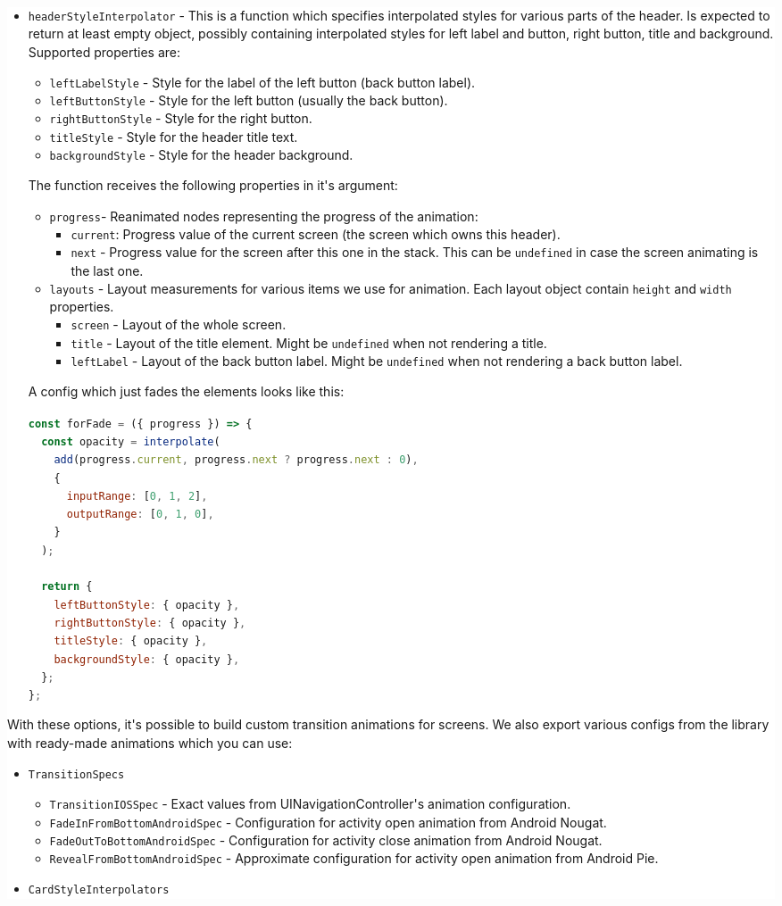 - `headerStyleInterpolator` - This is a function which specifies interpolated styles for various parts of the header. Is expected to return at least empty object, possibly containing interpolated styles for left label and button, right button, title and background. Supported properties are:

  - `leftLabelStyle` - Style for the label of the left button (back button label).
  - `leftButtonStyle` - Style for the left button (usually the back button).
  - `rightButtonStyle` - Style for the right button.
  - `titleStyle` - Style for the header title text.
  - `backgroundStyle` - Style for the header background.

  The function receives the following properties in it's argument:

  - `progress`- Reanimated nodes representing the progress of the animation:
    - `current`: Progress value of the current screen (the screen which owns this header).
    - `next` - Progress value for the screen after this one in the stack. This can be `undefined` in case the screen animating is the last one.
  - `layouts` - Layout measurements for various items we use for animation. Each layout object contain `height` and `width` properties.
    - `screen` - Layout of the whole screen.
    - `title` - Layout of the title element. Might be `undefined` when not rendering a title.
    - `leftLabel` - Layout of the back button label. Might be `undefined` when not rendering a back button label.

  A config which just fades the elements looks like this:

  ```js
  const forFade = ({ progress }) => {
    const opacity = interpolate(
      add(progress.current, progress.next ? progress.next : 0),
      {
        inputRange: [0, 1, 2],
        outputRange: [0, 1, 0],
      }
    );

    return {
      leftButtonStyle: { opacity },
      rightButtonStyle: { opacity },
      titleStyle: { opacity },
      backgroundStyle: { opacity },
    };
  };
  ```

With these options, it's possible to build custom transition animations for screens. We also export various configs from the library with ready-made animations which you can use:

- `TransitionSpecs`

  - `TransitionIOSSpec` - Exact values from UINavigationController's animation configuration.
  - `FadeInFromBottomAndroidSpec` - Configuration for activity open animation from Android Nougat.
  - `FadeOutToBottomAndroidSpec` - Configuration for activity close animation from Android Nougat.
  - `RevealFromBottomAndroidSpec` - Approximate configuration for activity open animation from Android Pie.

- `CardStyleInterpolators`
